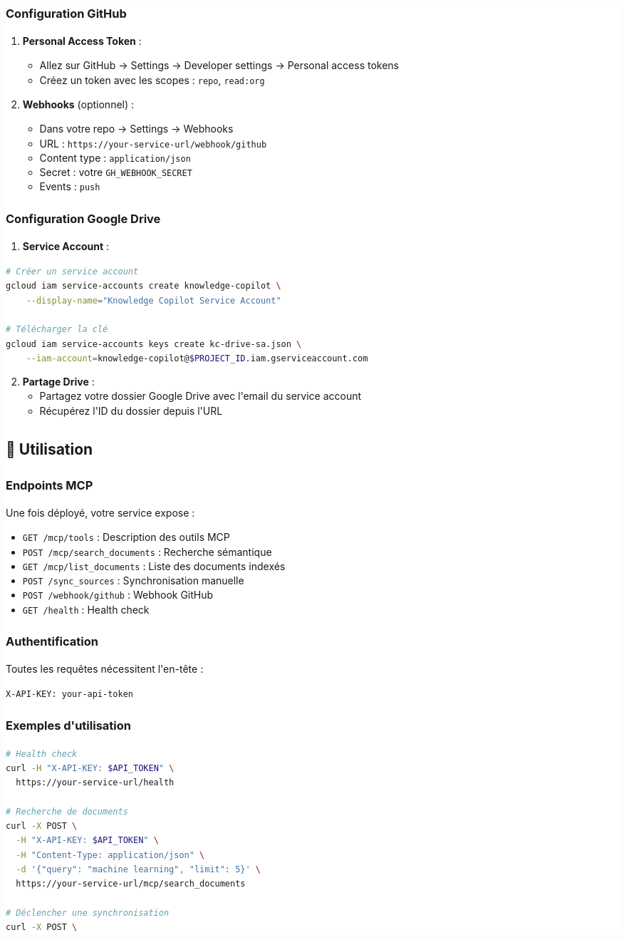### Configuration GitHub

1. **Personal Access Token** :
   - Allez sur GitHub → Settings → Developer settings → Personal access tokens
   - Créez un token avec les scopes : `repo`, `read:org`

2. **Webhooks** (optionnel) :
   - Dans votre repo → Settings → Webhooks
   - URL : `https://your-service-url/webhook/github`
   - Content type : `application/json`
   - Secret : votre `GH_WEBHOOK_SECRET`
   - Events : `push`

### Configuration Google Drive

1. **Service Account** :
```bash
# Créer un service account
gcloud iam service-accounts create knowledge-copilot \
    --display-name="Knowledge Copilot Service Account"

# Télécharger la clé
gcloud iam service-accounts keys create kc-drive-sa.json \
    --iam-account=knowledge-copilot@$PROJECT_ID.iam.gserviceaccount.com
```

2. **Partage Drive** :
   - Partagez votre dossier Google Drive avec l'email du service account
   - Récupérez l'ID du dossier depuis l'URL

## 🔧 Utilisation

### Endpoints MCP

Une fois déployé, votre service expose :

- `GET /mcp/tools` : Description des outils MCP
- `POST /mcp/search_documents` : Recherche sémantique
- `GET /mcp/list_documents` : Liste des documents indexés
- `POST /sync_sources` : Synchronisation manuelle
- `POST /webhook/github` : Webhook GitHub
- `GET /health` : Health check

### Authentification

Toutes les requêtes nécessitent l'en-tête :
```
X-API-KEY: your-api-token
```

### Exemples d'utilisation

```bash
# Health check
curl -H "X-API-KEY: $API_TOKEN" \
  https://your-service-url/health

# Recherche de documents
curl -X POST \
  -H "X-API-KEY: $API_TOKEN" \
  -H "Content-Type: application/json" \
  -d '{"query": "machine learning", "limit": 5}' \
  https://your-service-url/mcp/search_documents

# Déclencher une synchronisation
curl -X POST \
```